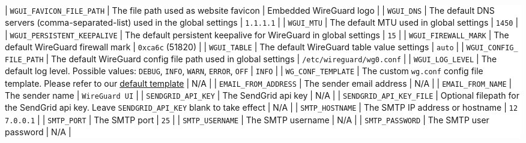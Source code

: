 | `WGUI_FAVICON_FILE_PATH`      | The file path used as website favicon                                                                                                                                                                                                                                               | Embedded WireGuard logo            |
| `WGUI_DNS`                    | The default DNS servers (comma-separated-list) used in the global settings                                                                                                                                                                                                          | `1.1.1.1`                          |
| `WGUI_MTU`                    | The default MTU used in global settings                                                                                                                                                                                                                                             | `1450`                             |
| `WGUI_PERSISTENT_KEEPALIVE`   | The default persistent keepalive for WireGuard in global settings                                                                                                                                                                                                                   | `15`                               |
| `WGUI_FIREWALL_MARK`          | The default WireGuard firewall mark                                                                                                                                                                                                                                                 | `0xca6c`  (51820)                  |
| `WGUI_TABLE`                  | The default WireGuard table value settings                                                                                                                                                                                                                                          | `auto`                             |
| `WGUI_CONFIG_FILE_PATH`       | The default WireGuard config file path used in global settings                                                                                                                                                                                                                      | `/etc/wireguard/wg0.conf`          |
| `WGUI_LOG_LEVEL`              | The default log level. Possible values: `DEBUG`, `INFO`, `WARN`, `ERROR`, `OFF`                                                                                                                                                                                                     | `INFO`                             |
| `WG_CONF_TEMPLATE`            | The custom `wg.conf` config file template. Please refer to our [default template](https://github.com/ngoduykhanh/wireguard-ui/blob/master/templates/wg.conf)                                                                                                                        | N/A                                |
| `EMAIL_FROM_ADDRESS`          | The sender email address                                                                                                                                                                                                                                                            | N/A                                |
| `EMAIL_FROM_NAME`             | The sender name                                                                                                                                                                                                                                                                     | `WireGuard UI`                     |
| `SENDGRID_API_KEY`            | The SendGrid api key                                                                                                                                                                                                                                                                | N/A                                |
| `SENDGRID_API_KEY_FILE`       | Optional filepath for the SendGrid api key. Leave `SENDGRID_API_KEY` blank to take effect                                                                                                                                                                                           | N/A                                |
| `SMTP_HOSTNAME`               | The SMTP IP address or hostname                                                                                                                                                                                                                                                     | `127.0.0.1`                        |
| `SMTP_PORT`                   | The SMTP port                                                                                                                                                                                                                                                                       | `25`                               |
| `SMTP_USERNAME`               | The SMTP username                                                                                                                                                                                                                                                                   | N/A                                |
| `SMTP_PASSWORD`               | The SMTP user password                                                                                                                                                                                                                                                              | N/A                                |